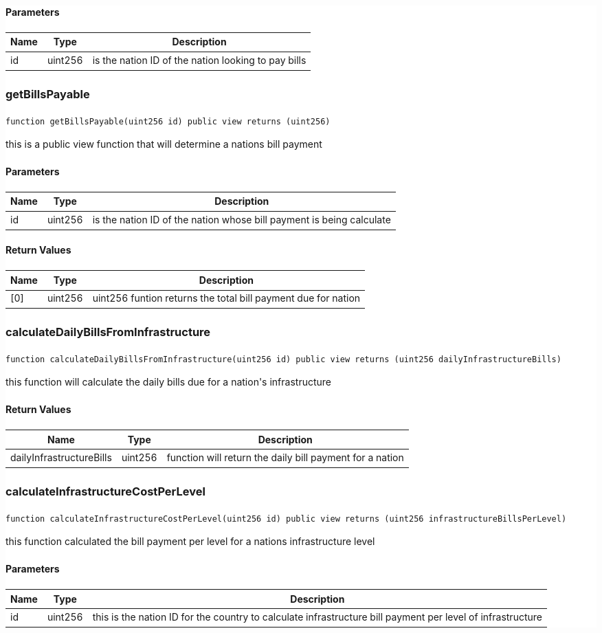 #### Parameters

| Name | Type | Description |
| ---- | ---- | ----------- |
| id | uint256 | is the nation ID of the nation looking to pay bills |

### getBillsPayable

```solidity
function getBillsPayable(uint256 id) public view returns (uint256)
```

this is a public view function that will determine a nations bill payment

#### Parameters

| Name | Type | Description |
| ---- | ---- | ----------- |
| id | uint256 | is the nation ID of the nation whose bill payment is being calculate |

#### Return Values

| Name | Type | Description |
| ---- | ---- | ----------- |
| [0] | uint256 | uint256 funtion returns the total bill payment due for nation |

### calculateDailyBillsFromInfrastructure

```solidity
function calculateDailyBillsFromInfrastructure(uint256 id) public view returns (uint256 dailyInfrastructureBills)
```

this function will calculate the daily bills due for a nation's infrastructure

#### Return Values

| Name | Type | Description |
| ---- | ---- | ----------- |
| dailyInfrastructureBills | uint256 | function will return the daily bill payment for a nation |

### calculateInfrastructureCostPerLevel

```solidity
function calculateInfrastructureCostPerLevel(uint256 id) public view returns (uint256 infrastructureBillsPerLevel)
```

this function calculated the bill payment per level for a nations infrastructure level

#### Parameters

| Name | Type | Description |
| ---- | ---- | ----------- |
| id | uint256 | this is the nation ID for the country to calculate infrastructure bill payment per level of infrastructure |
